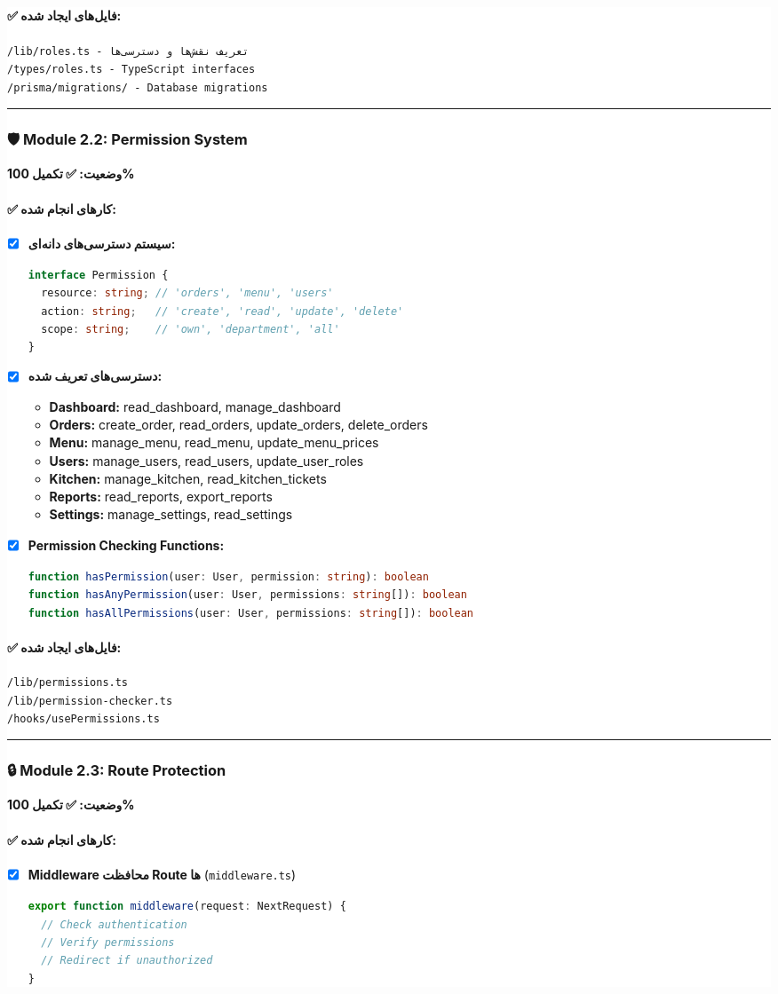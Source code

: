 #### ✅ فایل‌های ایجاد شده:
```
/lib/roles.ts - تعریف نقش‌ها و دسترسی‌ها
/types/roles.ts - TypeScript interfaces
/prisma/migrations/ - Database migrations
```

---

### 🛡️ Module 2.2: Permission System
**وضعیت: ✅ تکمیل 100%**

#### ✅ کارهای انجام شده:
- [x] **سیستم دسترسی‌های دانه‌ای:**
  ```typescript
  interface Permission {
    resource: string; // 'orders', 'menu', 'users'
    action: string;   // 'create', 'read', 'update', 'delete'
    scope: string;    // 'own', 'department', 'all'
  }
  ```

- [x] **دسترسی‌های تعریف شده:**
  - **Dashboard:** read_dashboard, manage_dashboard
  - **Orders:** create_order, read_orders, update_orders, delete_orders
  - **Menu:** manage_menu, read_menu, update_menu_prices
  - **Users:** manage_users, read_users, update_user_roles
  - **Kitchen:** manage_kitchen, read_kitchen_tickets
  - **Reports:** read_reports, export_reports
  - **Settings:** manage_settings, read_settings

- [x] **Permission Checking Functions:**
  ```typescript
  function hasPermission(user: User, permission: string): boolean
  function hasAnyPermission(user: User, permissions: string[]): boolean
  function hasAllPermissions(user: User, permissions: string[]): boolean
  ```

#### ✅ فایل‌های ایجاد شده:
```
/lib/permissions.ts
/lib/permission-checker.ts
/hooks/usePermissions.ts
```

---

### 🔒 Module 2.3: Route Protection
**وضعیت: ✅ تکمیل 100%**

#### ✅ کارهای انجام شده:
- [x] **Middleware محافظت Route ها** (`middleware.ts`)
  ```typescript
  export function middleware(request: NextRequest) {
    // Check authentication
    // Verify permissions
    // Redirect if unauthorized
  }
  ```
